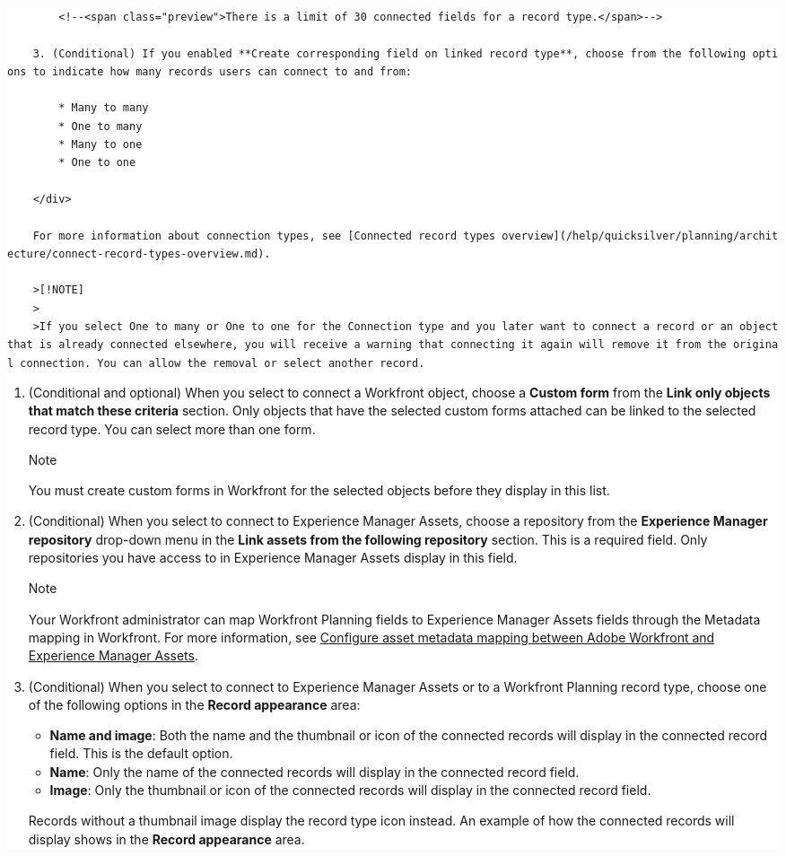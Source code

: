             <!--<span class="preview">There is a limit of 30 connected fields for a record type.</span>-->

        3. (Conditional) If you enabled **Create corresponding field on linked record type**, choose from the following options to indicate how many records users can connect to and from:

            * Many to many
            * One to many
            * Many to one
            * One to one  

        </div>    

        For more information about connection types, see [Connected record types overview](/help/quicksilver/planning/architecture/connect-record-types-overview.md).

        >[!NOTE]
        >
        >If you select One to many or One to one for the Connection type and you later want to connect a record or an object that is already connected elsewhere, you will receive a warning that connecting it again will remove it from the original connection. You can allow the removal or select another record.

1. (Conditional and optional) When you select to connect a Workfront object, choose a **Custom form** from the **Link only objects that match these criteria** section. Only objects that have the selected custom forms attached can be linked to the selected record type. You can select more than one form.  

    >[!NOTE]
    >
    > You must create custom forms in Workfront for the selected objects before they display in this list.

1. (Conditional) When you select to connect to Experience Manager Assets, choose a repository from the **Experience Manager repository** drop-down menu in the **Link assets from the following repository** section. This is a required field. Only repositories you have access to in Experience Manager Assets display in this field. 

    >[!NOTE]
    >
    >Your Workfront administrator can map Workfront Planning fields to Experience Manager Assets fields through the Metadata mapping in Workfront. For more information, see [Configure asset metadata mapping between Adobe Workfront and Experience Manager Assets](https://experienceleague.adobe.com/en/docs/experience-manager-cloud-service/content/assets/integrations/configure-asset-metadata-mapping). 


1. (Conditional) When you select to connect to Experience Manager Assets or to a Workfront Planning record type, choose one of the following options in the **Record appearance** area:

    * **Name and image**: Both the name and the thumbnail or icon of the connected records will display in the connected record field. This is the default option. 
    * **Name**: Only the name of the connected records will display in the connected record field.
    * **Image**: Only the thumbnail or icon of the connected records will display in the connected record field.

    Records without a thumbnail image display the record type icon instead. An example of how the connected records will display shows in the **Record appearance** area. 
